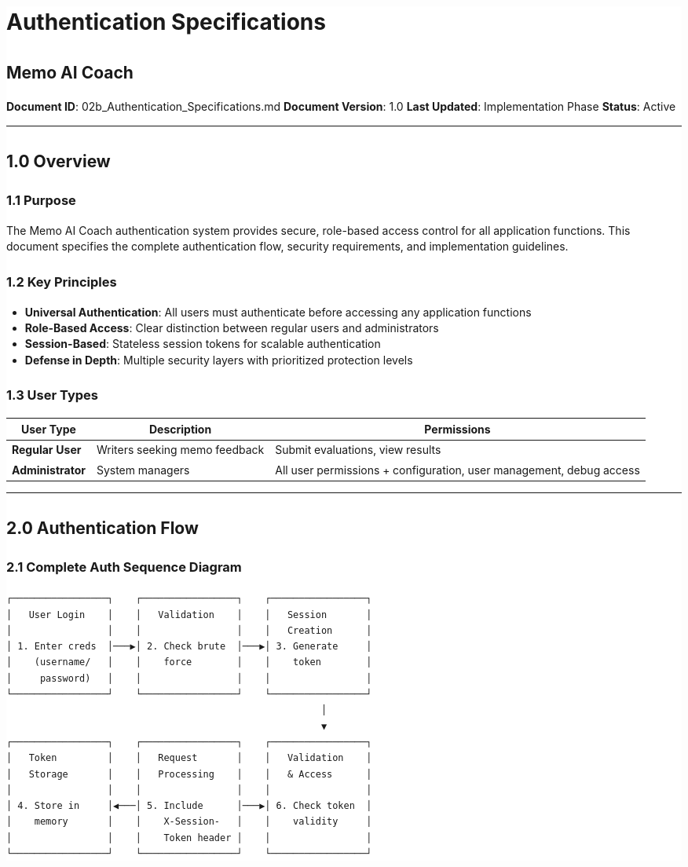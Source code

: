 # Authentication Specifications
## Memo AI Coach

**Document ID**: 02b_Authentication_Specifications.md
**Document Version**: 1.0
**Last Updated**: Implementation Phase
**Status**: Active

---

## 1.0 Overview

### 1.1 Purpose
The Memo AI Coach authentication system provides secure, role-based access control for all application functions. This document specifies the complete authentication flow, security requirements, and implementation guidelines.

### 1.2 Key Principles
- **Universal Authentication**: All users must authenticate before accessing any application functions
- **Role-Based Access**: Clear distinction between regular users and administrators
- **Session-Based**: Stateless session tokens for scalable authentication
- **Defense in Depth**: Multiple security layers with prioritized protection levels

### 1.3 User Types
| User Type | Description | Permissions |
|-----------|-------------|-------------|
| **Regular User** | Writers seeking memo feedback | Submit evaluations, view results |
| **Administrator** | System managers | All user permissions + configuration, user management, debug access |

---

## 2.0 Authentication Flow

### 2.1 Complete Auth Sequence Diagram

```
┌─────────────────┐    ┌─────────────────┐    ┌─────────────────┐
│   User Login    │    │   Validation    │    │   Session       │
│                 │    │                 │    │   Creation      │
│ 1. Enter creds  │───▶│ 2. Check brute  │───▶│ 3. Generate     │
│    (username/   │    │    force        │    │    token        │
│     password)   │    │                 │    │                 │
└─────────────────┘    └─────────────────┘    └─────────────────┘
                                                        │
                                                        ▼
┌─────────────────┐    ┌─────────────────┐    ┌─────────────────┐
│   Token         │    │   Request       │    │   Validation    │
│   Storage       │    │   Processing    │    │   & Access      │
│                 │    │                 │    │                 │
│ 4. Store in     │◀───│ 5. Include      │───▶│ 6. Check token  │
│    memory       │    │    X-Session-   │    │    validity     │
│                 │    │    Token header │    │                 │
└─────────────────┘    └─────────────────┘    └─────────────────┘
```
